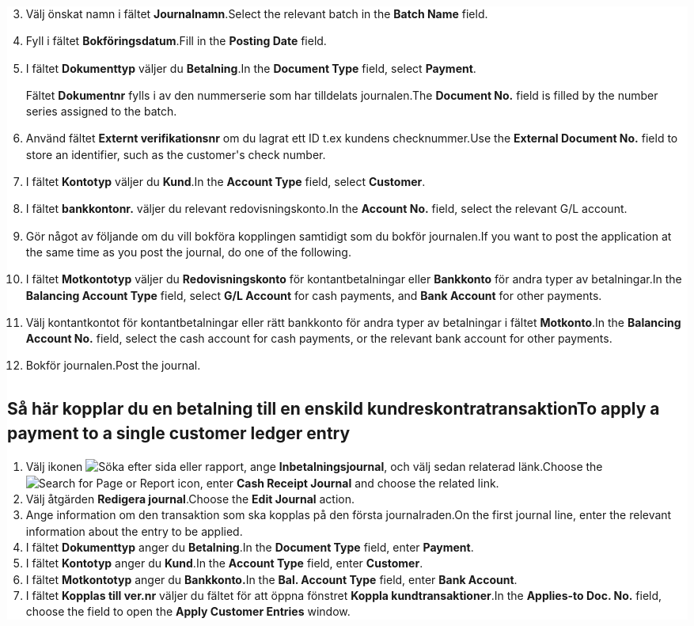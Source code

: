3. <span data-ttu-id="7228e-125">Välj önskat namn i fältet **Journalnamn**.</span><span class="sxs-lookup"><span data-stu-id="7228e-125">Select the relevant batch in the **Batch Name** field.</span></span>
4. <span data-ttu-id="7228e-126">Fyll i fältet **Bokföringsdatum**.</span><span class="sxs-lookup"><span data-stu-id="7228e-126">Fill in the **Posting Date** field.</span></span>  
5. <span data-ttu-id="7228e-127">I fältet **Dokumenttyp** väljer du **Betalning**.</span><span class="sxs-lookup"><span data-stu-id="7228e-127">In the **Document Type** field, select **Payment**.</span></span>

    <span data-ttu-id="7228e-128">Fältet **Dokumentnr** fylls i av den nummerserie som har tilldelats journalen.</span><span class="sxs-lookup"><span data-stu-id="7228e-128">The **Document No.** field is filled by the number series assigned to the batch.</span></span>  
6. <span data-ttu-id="7228e-129">Använd fältet **Externt verifikationsnr** om du lagrat ett ID t.ex kundens checknummer.</span><span class="sxs-lookup"><span data-stu-id="7228e-129">Use the **External Document No.** field to store an identifier, such as the customer's check number.</span></span>
7. <span data-ttu-id="7228e-130">I fältet **Kontotyp** väljer du **Kund**.</span><span class="sxs-lookup"><span data-stu-id="7228e-130">In the **Account Type** field, select **Customer**.</span></span>
8. <span data-ttu-id="7228e-131">I fältet **bankkontonr.** väljer du relevant redovisningskonto.</span><span class="sxs-lookup"><span data-stu-id="7228e-131">In the **Account No.** field, select the relevant G/L account.</span></span>
9. <span data-ttu-id="7228e-132">Gör något av följande om du vill bokföra kopplingen samtidigt som du bokför journalen.</span><span class="sxs-lookup"><span data-stu-id="7228e-132">If you want to post the application at the same time as you post the journal, do one of the following.</span></span>
10. <span data-ttu-id="7228e-133">I fältet **Motkontotyp** väljer du **Redovisningskonto** för kontantbetalningar eller **Bankkonto** för andra typer av betalningar.</span><span class="sxs-lookup"><span data-stu-id="7228e-133">In the **Balancing Account Type** field, select **G/L Account** for cash payments, and **Bank Account** for other payments.</span></span>
11. <span data-ttu-id="7228e-134">Välj kontantkontot för kontantbetalningar eller rätt bankkonto för andra typer av betalningar i fältet **Motkonto**.</span><span class="sxs-lookup"><span data-stu-id="7228e-134">In the **Balancing Account No.** field, select the cash account for cash payments, or the relevant bank account for other payments.</span></span>
12. <span data-ttu-id="7228e-135">Bokför journalen.</span><span class="sxs-lookup"><span data-stu-id="7228e-135">Post the journal.</span></span>

## <a name="to-apply-a-payment-to-a-single-customer-ledger-entry"></a><span data-ttu-id="7228e-136">Så här kopplar du en betalning till en enskild kundreskontratransaktion</span><span class="sxs-lookup"><span data-stu-id="7228e-136">To apply a payment to a single customer ledger entry</span></span>
1. <span data-ttu-id="7228e-137">Välj ikonen ![Söka efter sida eller rapport](media/ui-search/search_small.png "ikonen Söka efter sida eller rapport"), ange **Inbetalningsjournal**, och välj sedan relaterad länk.</span><span class="sxs-lookup"><span data-stu-id="7228e-137">Choose the ![Search for Page or Report](media/ui-search/search_small.png "Search for Page or Report icon") icon, enter **Cash Receipt Journal** and choose the related link.</span></span>
2. <span data-ttu-id="7228e-138">Välj åtgärden **Redigera journal**.</span><span class="sxs-lookup"><span data-stu-id="7228e-138">Choose the **Edit Journal** action.</span></span>
3. <span data-ttu-id="7228e-139">Ange information om den transaktion som ska kopplas på den första journalraden.</span><span class="sxs-lookup"><span data-stu-id="7228e-139">On the first journal line, enter the relevant information about the entry to be applied.</span></span>
4. <span data-ttu-id="7228e-140">I fältet **Dokumenttyp** anger du **Betalning**.</span><span class="sxs-lookup"><span data-stu-id="7228e-140">In the **Document Type** field, enter **Payment**.</span></span>
5. <span data-ttu-id="7228e-141">I fältet **Kontotyp** anger du **Kund**.</span><span class="sxs-lookup"><span data-stu-id="7228e-141">In the **Account Type** field, enter **Customer**.</span></span>
6. <span data-ttu-id="7228e-142">I fältet **Motkontotyp** anger du **Bankkonto.**</span><span class="sxs-lookup"><span data-stu-id="7228e-142">In the **Bal. Account Type** field, enter **Bank Account**.</span></span>
7. <span data-ttu-id="7228e-143">I fältet **Kopplas till ver.nr** väljer du fältet för att öppna fönstret **Koppla kundtransaktioner**.</span><span class="sxs-lookup"><span data-stu-id="7228e-143">In the **Applies-to Doc. No.** field, choose the field to open the **Apply Customer Entries** window.</span></span>